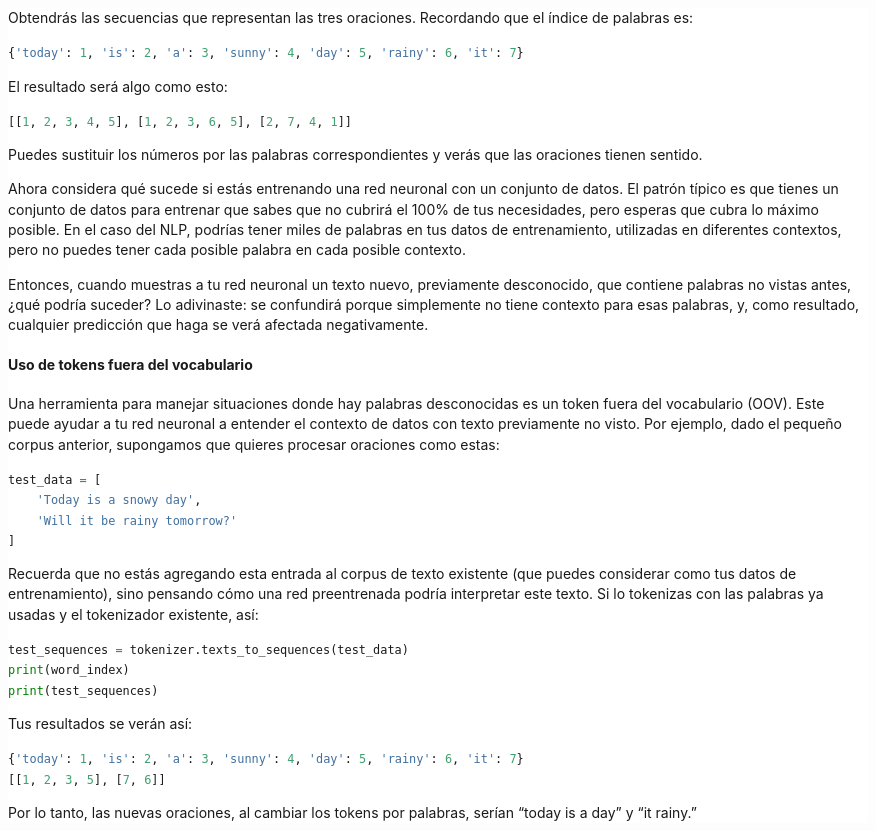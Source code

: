 Obtendrás las secuencias que representan las tres oraciones. Recordando que el índice de palabras es:

```python
{'today': 1, 'is': 2, 'a': 3, 'sunny': 4, 'day': 5, 'rainy': 6, 'it': 7}
```

El resultado será algo como esto:

```python
[[1, 2, 3, 4, 5], [1, 2, 3, 6, 5], [2, 7, 4, 1]]
```

Puedes sustituir los números por las palabras correspondientes y verás que las oraciones tienen sentido.

Ahora considera qué sucede si estás entrenando una red neuronal con un conjunto de datos. El patrón típico es que tienes un conjunto de datos para entrenar que sabes que no cubrirá el 100% de tus necesidades, pero esperas que cubra lo máximo posible. En el caso del NLP, podrías tener miles de palabras en tus datos de entrenamiento, utilizadas en diferentes contextos, pero no puedes tener cada posible palabra en cada posible contexto.

Entonces, cuando muestras a tu red neuronal un texto nuevo, previamente desconocido, que contiene palabras no vistas antes, ¿qué podría suceder? Lo adivinaste: se confundirá porque simplemente no tiene contexto para esas palabras, y, como resultado, cualquier predicción que haga se verá afectada negativamente.

#### Uso de tokens fuera del vocabulario
Una herramienta para manejar situaciones donde hay palabras desconocidas es un token fuera del vocabulario (OOV). Este puede ayudar a tu red neuronal a entender el contexto de datos con texto previamente no visto. Por ejemplo, dado el pequeño corpus anterior, supongamos que quieres procesar oraciones como estas:

```python
test_data = [
    'Today is a snowy day',
    'Will it be rainy tomorrow?'
]
```

Recuerda que no estás agregando esta entrada al corpus de texto existente (que puedes considerar como tus datos de entrenamiento), sino pensando cómo una red preentrenada podría interpretar este texto. Si lo tokenizas con las palabras ya usadas y el tokenizador existente, así:

```python
test_sequences = tokenizer.texts_to_sequences(test_data)
print(word_index)
print(test_sequences)
```

Tus resultados se verán así:

```python
{'today': 1, 'is': 2, 'a': 3, 'sunny': 4, 'day': 5, 'rainy': 6, 'it': 7}
[[1, 2, 3, 5], [7, 6]]
```

Por lo tanto, las nuevas oraciones, al cambiar los tokens por palabras, serían “today is a day” y “it rainy.”
